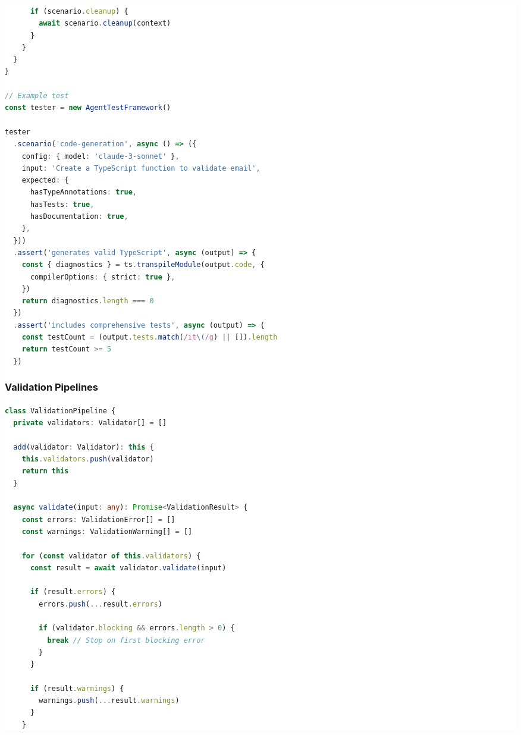 ```typescript
      if (scenario.cleanup) {
        await scenario.cleanup(context)
      }
    }
  }
}

// Example test
const tester = new AgentTestFramework()

tester
  .scenario('code-generation', async () => ({
    config: { model: 'claude-3-sonnet' },
    input: 'Create a TypeScript function to validate email',
    expected: {
      hasTypeAnnotations: true,
      hasTests: true,
      hasDocumentation: true,
    },
  }))
  .assert('generates valid TypeScript', async (output) => {
    const { diagnostics } = ts.transpileModule(output.code, {
      compilerOptions: { strict: true },
    })
    return diagnostics.length === 0
  })
  .assert('includes comprehensive tests', async (output) => {
    const testCount = (output.tests.match(/it\(/g) || []).length
    return testCount >= 5
  })
```

### Validation Pipelines

```typescript
class ValidationPipeline {
  private validators: Validator[] = []

  add(validator: Validator): this {
    this.validators.push(validator)
    return this
  }

  async validate(input: any): Promise<ValidationResult> {
    const errors: ValidationError[] = []
    const warnings: ValidationWarning[] = []

    for (const validator of this.validators) {
      const result = await validator.validate(input)

      if (result.errors) {
        errors.push(...result.errors)

        if (validator.blocking && errors.length > 0) {
          break // Stop on first blocking error
        }
      }

      if (result.warnings) {
        warnings.push(...result.warnings)
      }
    }

```